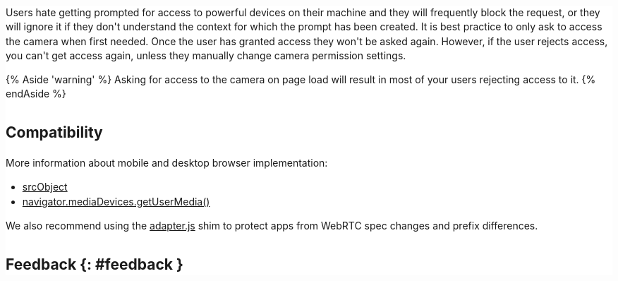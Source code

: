 Users hate getting prompted for access to powerful devices on their machine
and they will frequently block the request, or they will ignore it if they don't
understand the context for which the prompt has been created. It is best
practice to only ask to access the camera when first needed. Once the user has
granted access they won't be asked again. However, if the user rejects access,
you can't get access again, unless they manually change camera permission
settings.

{% Aside 'warning' %}
Asking for access to the camera on page load will result in most of
your users rejecting access to it.
{% endAside %}

## Compatibility

More information about mobile and desktop browser implementation:

- [srcObject](https://www.chromestatus.com/feature/5989005896187904)
- [navigator.mediaDevices.getUserMedia()](https://www.chromestatus.com/features/5755699816562688)

We also recommend using the [adapter.js](https://github.com/webrtc/adapter) shim to protect apps
from WebRTC spec changes and prefix differences.

## Feedback {: #feedback }
